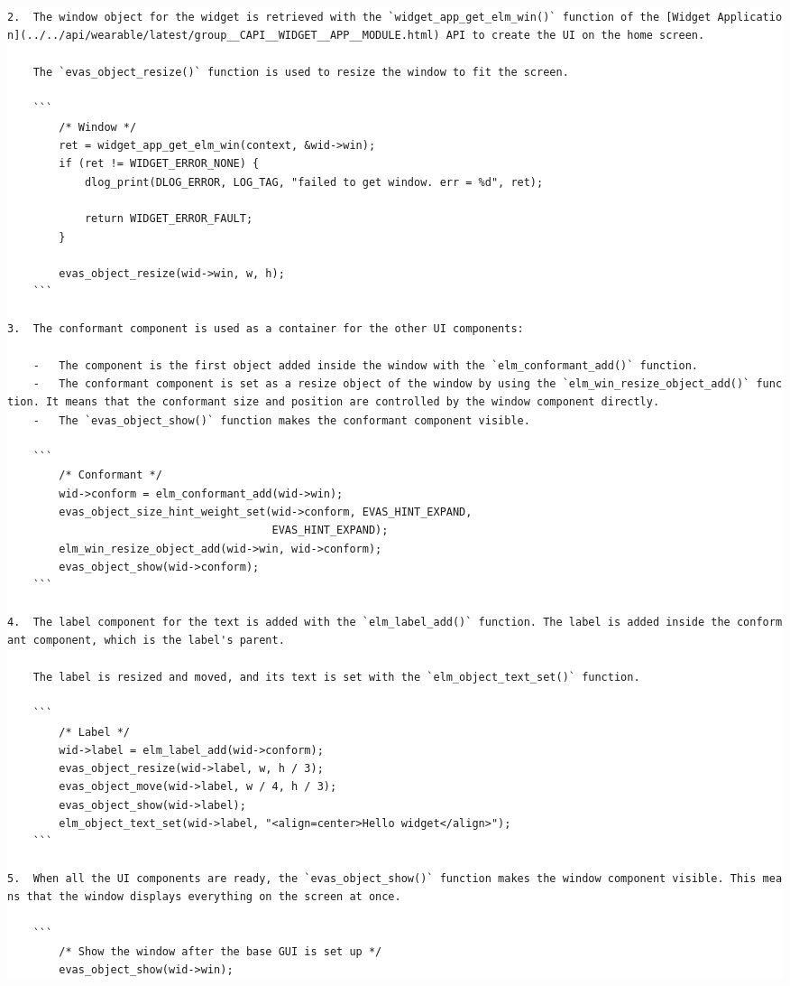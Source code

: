     2.  The window object for the widget is retrieved with the `widget_app_get_elm_win()` function of the [Widget Application](../../api/wearable/latest/group__CAPI__WIDGET__APP__MODULE.html) API to create the UI on the home screen.

        The `evas_object_resize()` function is used to resize the window to fit the screen.

        ```
            /* Window */
            ret = widget_app_get_elm_win(context, &wid->win);
            if (ret != WIDGET_ERROR_NONE) {
                dlog_print(DLOG_ERROR, LOG_TAG, "failed to get window. err = %d", ret);

                return WIDGET_ERROR_FAULT;
            }

            evas_object_resize(wid->win, w, h);
        ```

    3.  The conformant component is used as a container for the other UI components:

        -   The component is the first object added inside the window with the `elm_conformant_add()` function.
        -   The conformant component is set as a resize object of the window by using the `elm_win_resize_object_add()` function. It means that the conformant size and position are controlled by the window component directly.
        -   The `evas_object_show()` function makes the conformant component visible.

        ```
            /* Conformant */
            wid->conform = elm_conformant_add(wid->win);
            evas_object_size_hint_weight_set(wid->conform, EVAS_HINT_EXPAND,
                                             EVAS_HINT_EXPAND);
            elm_win_resize_object_add(wid->win, wid->conform);
            evas_object_show(wid->conform);
        ```

    4.  The label component for the text is added with the `elm_label_add()` function. The label is added inside the conformant component, which is the label's parent.

        The label is resized and moved, and its text is set with the `elm_object_text_set()` function.

        ```
            /* Label */
            wid->label = elm_label_add(wid->conform);
            evas_object_resize(wid->label, w, h / 3);
            evas_object_move(wid->label, w / 4, h / 3);
            evas_object_show(wid->label);
            elm_object_text_set(wid->label, "<align=center>Hello widget</align>");
        ```

    5.  When all the UI components are ready, the `evas_object_show()` function makes the window component visible. This means that the window displays everything on the screen at once.

        ```
            /* Show the window after the base GUI is set up */
            evas_object_show(wid->win);
